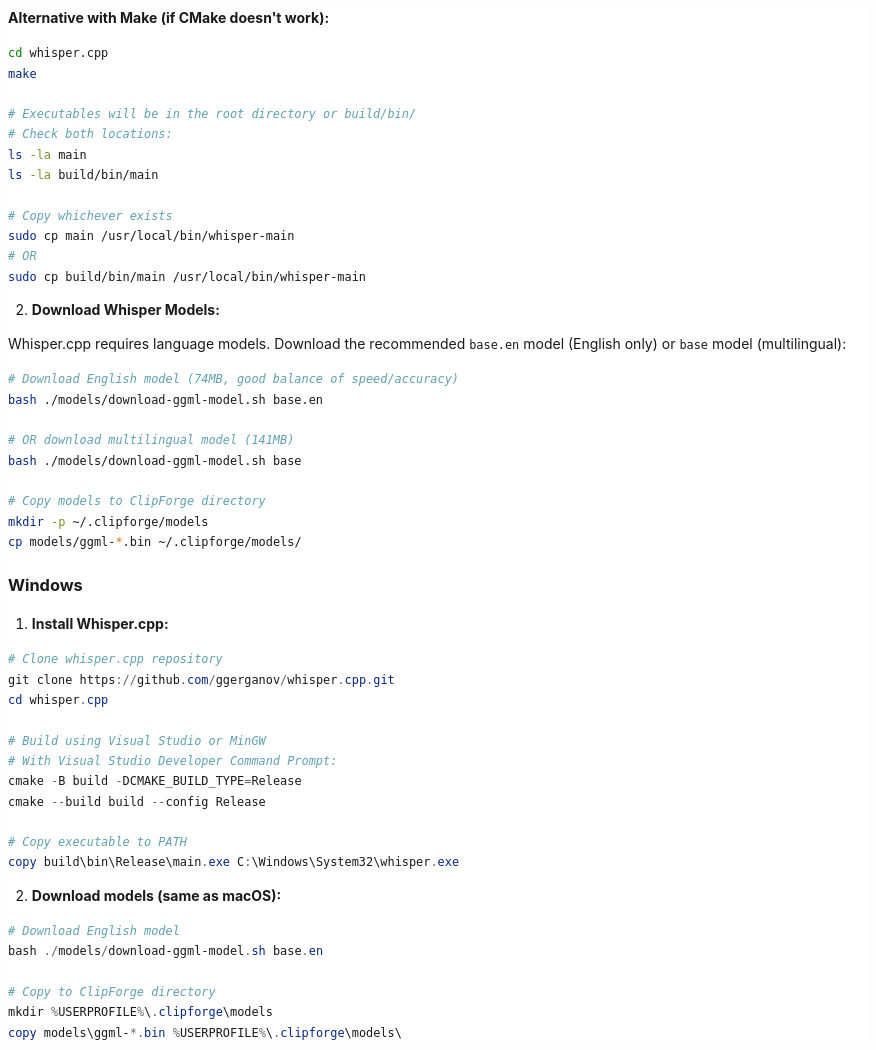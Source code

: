 **Alternative with Make (if CMake doesn't work):**

```bash
cd whisper.cpp
make

# Executables will be in the root directory or build/bin/
# Check both locations:
ls -la main
ls -la build/bin/main

# Copy whichever exists
sudo cp main /usr/local/bin/whisper-main
# OR
sudo cp build/bin/main /usr/local/bin/whisper-main
```

2. **Download Whisper Models:**

Whisper.cpp requires language models. Download the recommended `base.en` model (English only) or `base` model (multilingual):

```bash
# Download English model (74MB, good balance of speed/accuracy)
bash ./models/download-ggml-model.sh base.en

# OR download multilingual model (141MB)
bash ./models/download-ggml-model.sh base

# Copy models to ClipForge directory
mkdir -p ~/.clipforge/models
cp models/ggml-*.bin ~/.clipforge/models/
```

### Windows

1. **Install Whisper.cpp:**

```powershell
# Clone whisper.cpp repository
git clone https://github.com/ggerganov/whisper.cpp.git
cd whisper.cpp

# Build using Visual Studio or MinGW
# With Visual Studio Developer Command Prompt:
cmake -B build -DCMAKE_BUILD_TYPE=Release
cmake --build build --config Release

# Copy executable to PATH
copy build\bin\Release\main.exe C:\Windows\System32\whisper.exe
```

2. **Download models (same as macOS):**

```powershell
# Download English model
bash ./models/download-ggml-model.sh base.en

# Copy to ClipForge directory
mkdir %USERPROFILE%\.clipforge\models
copy models\ggml-*.bin %USERPROFILE%\.clipforge\models\
```
